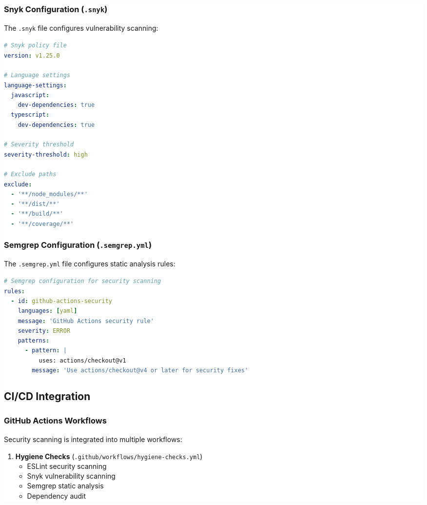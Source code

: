### Snyk Configuration (`.snyk`)

The `.snyk` file configures vulnerability scanning:

```yaml
# Snyk policy file
version: v1.25.0

# Language settings
language-settings:
  javascript:
    dev-dependencies: true
  typescript:
    dev-dependencies: true

# Severity threshold
severity-threshold: high

# Exclude paths
exclude:
  - '**/node_modules/**'
  - '**/dist/**'
  - '**/build/**'
  - '**/coverage/**'
```

### Semgrep Configuration (`.semgrep.yml`)

The `.semgrep.yml` file configures static analysis rules:

```yaml
# Semgrep configuration for security scanning
rules:
  - id: github-actions-security
    languages: [yaml]
    message: 'GitHub Actions security rule'
    severity: ERROR
    patterns:
      - pattern: |
          uses: actions/checkout@v1
        message: 'Use actions/checkout@v4 or later for security fixes'
```

## CI/CD Integration

### GitHub Actions Workflows

Security scanning is integrated into multiple workflows:

1. **Hygiene Checks** (`.github/workflows/hygiene-checks.yml`)
   - ESLint security scanning
   - Snyk vulnerability scanning
   - Semgrep static analysis
   - Dependency audit
